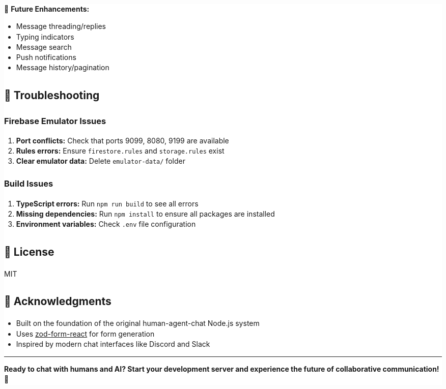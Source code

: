 🚧 **Future Enhancements:**
- Message threading/replies
- Typing indicators
- Message search
- Push notifications
- Message history/pagination

## 🐛 Troubleshooting

### Firebase Emulator Issues

1. **Port conflicts:** Check that ports 9099, 8080, 9199 are available
2. **Rules errors:** Ensure `firestore.rules` and `storage.rules` exist
3. **Clear emulator data:** Delete `emulator-data/` folder

### Build Issues

1. **TypeScript errors:** Run `npm run build` to see all errors
2. **Missing dependencies:** Run `npm install` to ensure all packages are installed
3. **Environment variables:** Check `.env` file configuration

## 📄 License

MIT

## 🙏 Acknowledgments

- Built on the foundation of the original human-agent-chat Node.js system
- Uses [zod-form-react](https://github.com/oftomorrowinc/zod-form-react) for form generation
- Inspired by modern chat interfaces like Discord and Slack

---

**Ready to chat with humans and AI? Start your development server and experience the future of collaborative communication! 🚀**